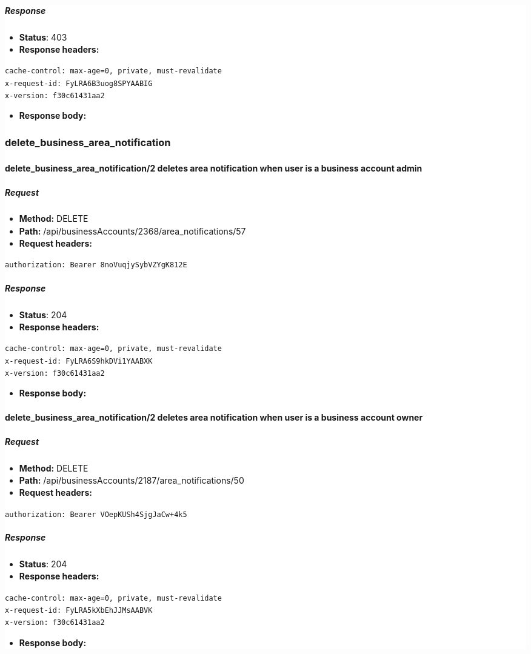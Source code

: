 ##### Response
* __Status__: 403
* __Response headers:__
```
cache-control: max-age=0, private, must-revalidate
x-request-id: FyLRA6B3uog8SPYAABIG
x-version: f30c61431aa2
```
* __Response body:__
```json

```

### <a id=web-areanotificationcontroller-delete_business_area_notification></a>delete_business_area_notification
#### delete_business_area_notification/2 deletes area notification when user is a business account admin
##### Request
* __Method:__ DELETE
* __Path:__ /api/businessAccounts/2368/area_notifications/57
* __Request headers:__
```
authorization: Bearer 8noVuqjySybVZYgK812E
```

##### Response
* __Status__: 204
* __Response headers:__
```
cache-control: max-age=0, private, must-revalidate
x-request-id: FyLRA6S9hkDVi1YAABXK
x-version: f30c61431aa2
```
* __Response body:__
```json

```

#### delete_business_area_notification/2 deletes area notification when user is a business account owner
##### Request
* __Method:__ DELETE
* __Path:__ /api/businessAccounts/2187/area_notifications/50
* __Request headers:__
```
authorization: Bearer VOepKUSh4SjgJaCw+4k5
```

##### Response
* __Status__: 204
* __Response headers:__
```
cache-control: max-age=0, private, must-revalidate
x-request-id: FyLRA5kXbEhJJMsAABVK
x-version: f30c61431aa2
```
* __Response body:__
```json

```
